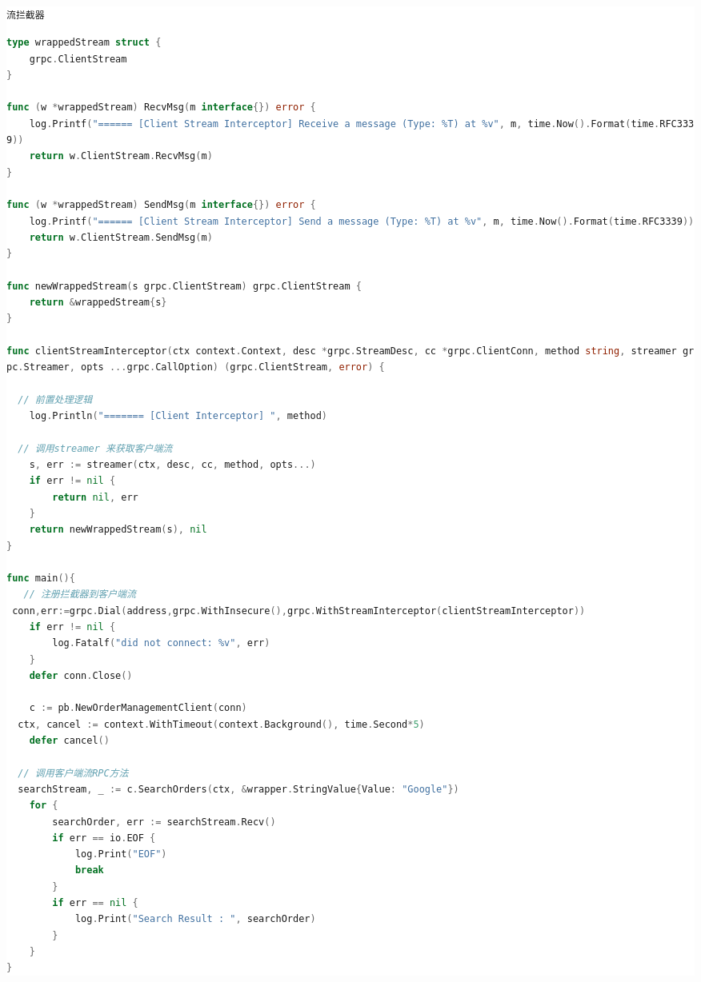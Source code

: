 `流拦截器`

~~~go
type wrappedStream struct {
	grpc.ClientStream
}

func (w *wrappedStream) RecvMsg(m interface{}) error {
	log.Printf("====== [Client Stream Interceptor] Receive a message (Type: %T) at %v", m, time.Now().Format(time.RFC3339))
	return w.ClientStream.RecvMsg(m)
}

func (w *wrappedStream) SendMsg(m interface{}) error {
	log.Printf("====== [Client Stream Interceptor] Send a message (Type: %T) at %v", m, time.Now().Format(time.RFC3339))
	return w.ClientStream.SendMsg(m)
}

func newWrappedStream(s grpc.ClientStream) grpc.ClientStream {
	return &wrappedStream{s}
}

func clientStreamInterceptor(ctx context.Context, desc *grpc.StreamDesc, cc *grpc.ClientConn, method string, streamer grpc.Streamer, opts ...grpc.CallOption) (grpc.ClientStream, error) {
	
  // 前置处理逻辑
	log.Println("======= [Client Interceptor] ", method)
  
  // 调用streamer 来获取客户端流
	s, err := streamer(ctx, desc, cc, method, opts...)
	if err != nil {
		return nil, err
	}
	return newWrappedStream(s), nil
}

func main(){
   // 注册拦截器到客户端流
 conn,err:=grpc.Dial(address,grpc.WithInsecure(),grpc.WithStreamInterceptor(clientStreamInterceptor))
	if err != nil {
		log.Fatalf("did not connect: %v", err)
	}
	defer conn.Close()
                     
	c := pb.NewOrderManagementClient(conn)
  ctx, cancel := context.WithTimeout(context.Background(), time.Second*5)
	defer cancel()
  
  // 调用客户端流RPC方法
  searchStream, _ := c.SearchOrders(ctx, &wrapper.StringValue{Value: "Google"})
	for {
		searchOrder, err := searchStream.Recv()
		if err == io.EOF {
			log.Print("EOF")
			break
		}
		if err == nil {
			log.Print("Search Result : ", searchOrder)
		}
	}
}
~~~
